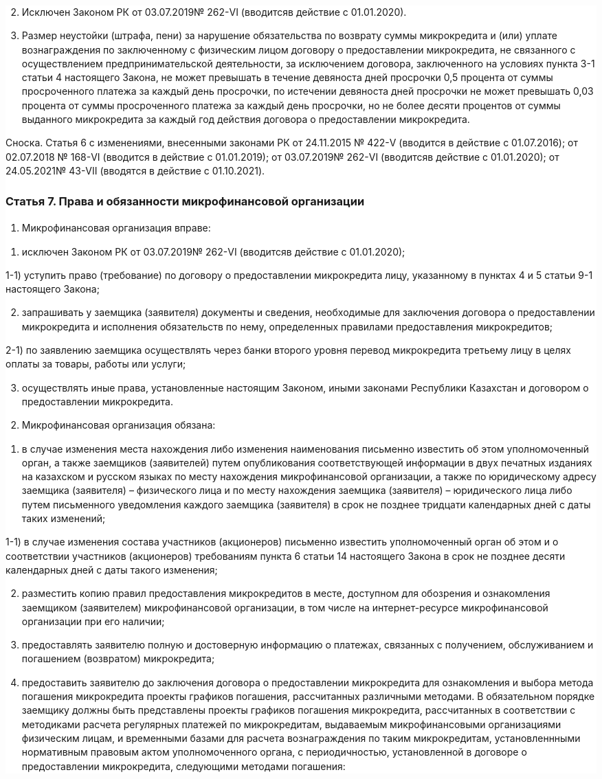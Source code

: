 2. Исключен Законом РК от 03.07.2019№ 262-VІ (вводитсяв действие с 01.01.2020).

3. Размер неустойки (штрафа, пени) за нарушение обязательства по возврату суммы микрокредита и (или) уплате вознаграждения по заключенному с физическим лицом договору о предоставлении микрокредита, не связанного с осуществлением предпринимательской деятельности, за исключением договора, заключенного на условиях пункта 3-1 статьи 4 настоящего Закона, не может превышать в течение девяноста дней просрочки 0,5 процента от суммы просроченного платежа за каждый день просрочки, по истечении девяноста дней просрочки не может превышать 0,03 процента от суммы просроченного платежа за каждый день просрочки, но не более десяти процентов от суммы выданного микрокредита за каждый год действия договора о предоставлении микрокредита.

Сноска. Статья 6 с изменениями, внесенными законами РК от 24.11.2015 № 422-V (вводится в действие с 01.07.2016); от 02.07.2018 № 168-VІ (вводится в действие с 01.01.2019); от 03.07.2019№ 262-VІ (вводитсяв действие с 01.01.2020); от 24.05.2021№ 43-VII (вводятся в действие с 01.10.2021).

### Статья 7. Права и обязанности микрофинансовой организации

1. Микрофинансовая организация вправе:

1) исключен Законом РК от 03.07.2019№ 262-VІ (вводитсяв действие с 01.01.2020);

1-1) уступить право (требование) по договору о предоставлении микрокредита лицу, указанному в пунктах 4 и 5 статьи 9-1 настоящего Закона;

2) запрашивать у заемщика (заявителя) документы и сведения, необходимые для заключения договора о предоставлении микрокредита и исполнения обязательств по нему, определенных правилами предоставления микрокредитов;

2-1) по заявлению заемщика осуществлять через банки второго уровня перевод микрокредита третьему лицу в целях оплаты за товары, работы или услуги;

3) осуществлять иные права, установленные настоящим Законом, иными законами Республики Казахстан и договором о предоставлении микрокредита.

2. Микрофинансовая организация обязана:

1) в случае изменения места нахождения либо изменения наименования письменно известить об этом уполномоченный орган, а также заемщиков (заявителей) путем опубликования соответствующей информации в двух печатных изданиях на казахском и русском языках по месту нахождения микрофинансовой организации, а также по юридическому адресу заемщика (заявителя) – физического лица и по месту нахождения заемщика (заявителя) – юридического лица либо путем письменного уведомления каждого заемщика (заявителя) в срок не позднее тридцати календарных дней с даты таких изменений;

1-1) в случае изменения состава участников (акционеров) письменно известить уполномоченный орган об этом и о соответствии участников (акционеров) требованиям пункта 6 статьи 14 настоящего Закона в срок не позднее десяти календарных дней с даты такого изменения;

2) разместить копию правил предоставления микрокредитов в месте, доступном для обозрения и ознакомления заемщиком (заявителем) микрофинансовой организации, в том числе на интернет-ресурсе микрофинансовой организации при его наличии;

3) предоставлять заявителю полную и достоверную информацию о платежах, связанных с получением, обслуживанием и погашением (возвратом) микрокредита;

4) предоставить заявителю до заключения договора о предоставлении микрокредита для ознакомления и выбора метода погашения микрокредита проекты графиков погашения, рассчитанных различными методами. В обязательном порядке заемщику должны быть представлены проекты графиков погашения микрокредита, рассчитанных в соответствии с методиками расчета регулярных платежей по микрокредитам, выдаваемым микрофинансовыми организациями физическим лицам, и временными базами для расчета вознаграждения по таким микрокредитам, установленнными нормативным правовым актом уполномоченного органа, с периодичностью, установленной в договоре о предоставлении микрокредита, следующими методами погашения:
